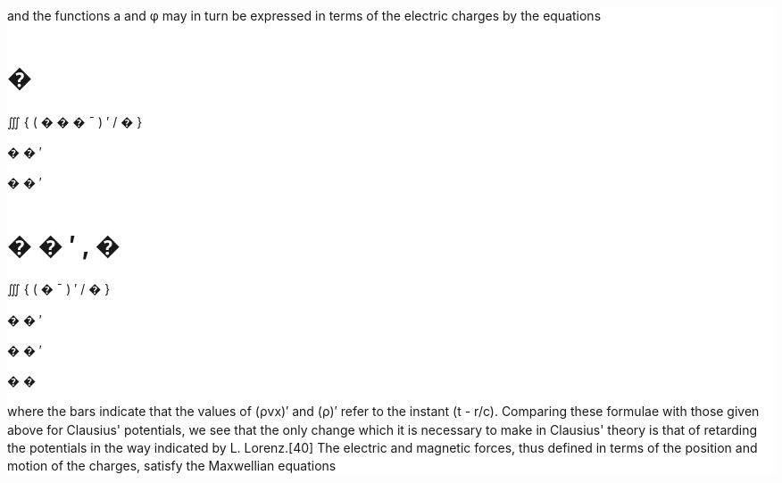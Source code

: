 and the functions a and φ may in turn be expressed in terms of the electric charges by the equations

�
=
∭
{
(
�
�
�
¯
)
′
/
�
}
 
�
�
′
 
�
�
′
 
�
�
′
,
�
=
∭
{
(
�
¯
)
′
/
�
}
 
�
�
′
 
�
�
′
 
�
�

where the bars indicate that the values of (ρvx)′ and (ρ)′ refer to the instant (t - r/c). Comparing these formulae with those given above for Clausius' potentials, we see that the only change which it is necessary to make in Clausius' theory is that of retarding the potentials in the way indicated by L. Lorenz.[40] The electric and magnetic forces, thus defined in terms of the ​position and motion of the charges, satisfy the Maxwellian equations
